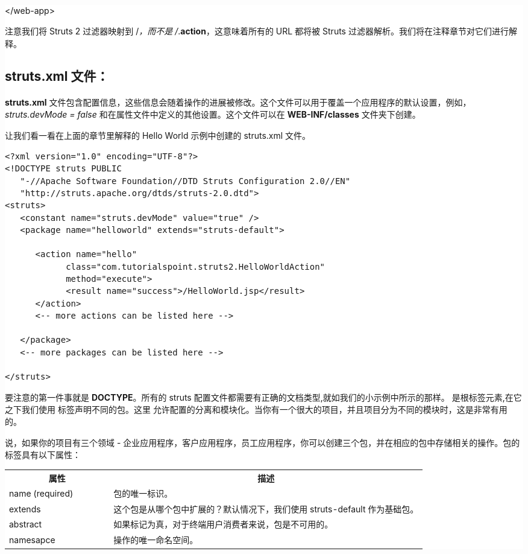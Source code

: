 &lt;/web-app&gt;
</pre>


注意我们将 Struts 2 过滤器映射到 /*，而不是 /*.**action**，这意味着所有的 URL 都将被 Struts 过滤器解析。我们将在注释章节对它们进行解释。

## struts.xml 文件：

**struts.xml** 文件包含配置信息，这些信息会随着操作的进展被修改。这个文件可以用于覆盖一个应用程序的默认设置，例如，*struts.devMode = false* 和在属性文件中定义的其他设置。这个文件可以在 **WEB-INF/classes** 文件夹下创建。

让我们看一看在上面的章节里解释的 Hello World 示例中创建的 struts.xml 文件。

<pre class="prettyprint notranslate">
&lt;?xml version="1.0" encoding="UTF-8"?&gt;
&lt;!DOCTYPE struts PUBLIC
   "-//Apache Software Foundation//DTD Struts Configuration 2.0//EN"
   "http://struts.apache.org/dtds/struts-2.0.dtd"&gt;
&lt;struts&gt;
   &lt;constant name="struts.devMode" value="true" /&gt;
   &lt;package name="helloworld" extends="struts-default"&gt;
     
      &lt;action name="hello" 
            class="com.tutorialspoint.struts2.HelloWorldAction" 
            method="execute"&gt;
            &lt;result name="success"&gt;/HelloWorld.jsp&lt;/result&gt;
      &lt;/action&gt;
      &lt;-- more actions can be listed here --&gt;

   &lt;/package&gt;
   &lt;-- more packages can be listed here --&gt;

&lt;/struts&gt;
</pre>

要注意的第一件事就是 **DOCTYPE**。所有的 struts 配置文件都需要有正确的文档类型,就如我们的小示例中所示的那样。<struts> 是根标签元素,在它之下我们使用 <package> 标签声明不同的包。这里 <package> 允许配置的分离和模块化。当你有一个很大的项目，并且项目分为不同的模块时，这是非常有用的。

说，如果你的项目有三个领域 - 企业应用程序，客户应用程序，员工应用程序，你可以创建三个包，并在相应的包中存储相关的操作。包的标签具有以下属性：

<table class="table table-bordered"> 
	<tr> 
	<th style="width:25%">属性</th> 
	<th>描述</th> 
	</tr> 
	<tr> 
	<td>name (required)</td> 
	<td>包的唯一标识。</td> 
	</tr> 
	<tr> 
	<td>extends</td> 
	<td>这个包是从哪个包中扩展的？默认情况下，我们使用 struts-default 作为基础包。</td> 
	</tr> 
	<tr> 
	<td>abstract</td> 
	<td>如果标记为真，对于终端用户消费者来说，包是不可用的。</td> 
	</tr> 
	<tr> 
	<td>namesapce</td> 
	<td>操作的唯一命名空间。</td> 
	</tr> 
	</table> 
